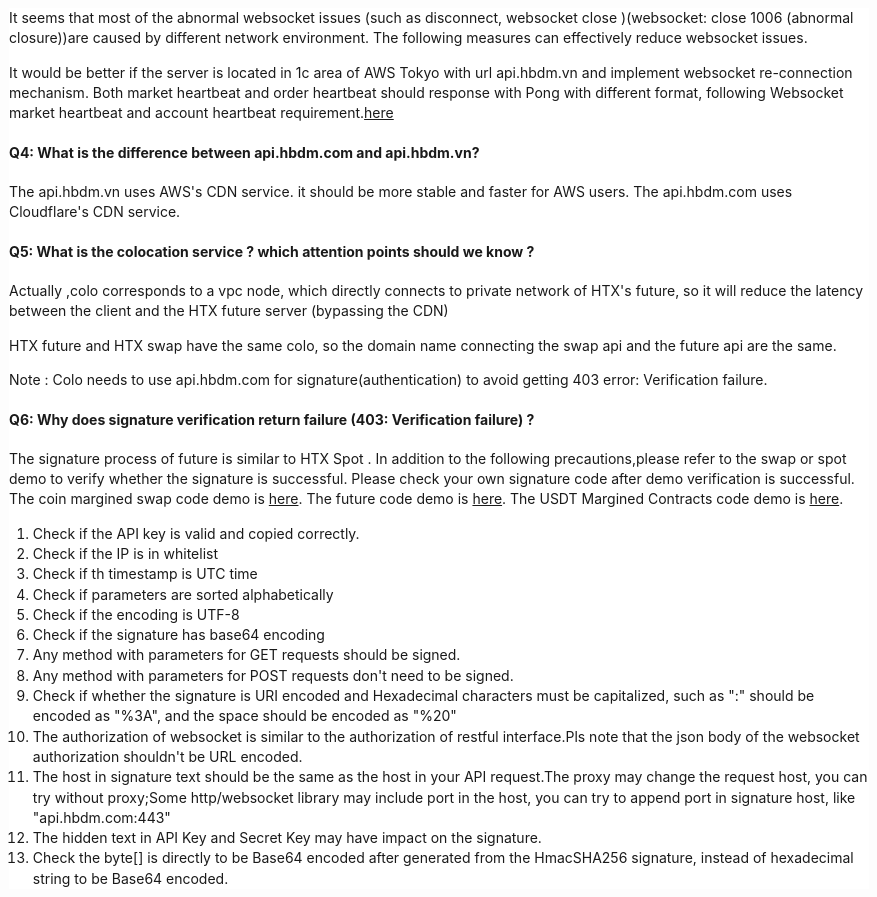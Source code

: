 It seems that most of the abnormal websocket issues (such as disconnect,
websocket close )(websocket: close 1006 (abnormal closure))are caused by
different network environment. The following measures can effectively reduce
websocket issues.

It would be better if the server is located in 1c area of AWS Tokyo with url
api.hbdm.vn and implement websocket re-connection mechanism. Both market
heartbeat and order heartbeat should response with Pong with different format,
following Websocket market heartbeat and account heartbeat
requirement.[here](https://docs.huobigroup.com/docs/dm/v1/en/#websocket-heartbeat-and-authentication-interface)

#### Q4: What is the difference between api.hbdm.com and api.hbdm.vn?

The api.hbdm.vn uses AWS's CDN service. it should be more stable and faster for
AWS users. The api.hbdm.com uses Cloudflare's CDN service.

#### Q5: What is the colocation service ? which attention points should we know ?

Actually ,colo corresponds to a vpc node, which directly connects to private
network of HTX's future, so it will reduce the latency between the client and
the HTX future server (bypassing the CDN)

HTX future and HTX swap have the same colo, so the domain name connecting the
swap api and the future api are the same.

Note : Colo needs to use api.hbdm.com for signature(authentication) to avoid
getting 403 error: Verification failure.

#### Q6: Why does signature verification return failure (403: Verification failure) ?

The signature process of future is similar to HTX Spot . In addition to the
following precautions,please refer to the swap or spot demo to verify whether
the signature is successful. Please check your own signature code after demo
verification is successful. The coin margined swap code demo is
[here](https://docs.huobigroup.com/docs/coin_margined_swap/v1/en/#code-demo).
The future code demo is
[here](https://docs.huobigroup.com/docs/dm/v1/en/#code-demo). The USDT Margined
Contracts code demo is
[here](https://docs.huobigroup.com/docs/usdt_swap/v1/en/#code-demo).

1.  Check if the API key is valid and copied correctly.
2.  Check if the IP is in whitelist
3.  Check if th timestamp is UTC time
4.  Check if parameters are sorted alphabetically
5.  Check if the encoding is UTF-8
6.  Check if the signature has base64 encoding
7.  Any method with parameters for GET requests should be signed.
8.  Any method with parameters for POST requests don't need to be signed.
9.  Check if whether the signature is URI encoded and Hexadecimal characters
    must be capitalized, such as ":" should be encoded as "%3A", and the space
    should be encoded as "%20"
10. The authorization of websocket is similar to the authorization of restful
    interface.Pls note that the json body of the websocket authorization
    shouldn't be URL encoded.
11. The host in signature text should be the same as the host in your API
    request.The proxy may change the request host, you can try without
    proxy;Some http/websocket library may include port in the host, you can try
    to append port in signature host, like "api.hbdm.com:443"
12. The hidden text in API Key and Secret Key may have impact on the signature.
13. Check the byte\[\] is directly to be Base64 encoded after generated from the
    HmacSHA256 signature, instead of hexadecimal string to be Base64 encoded.

